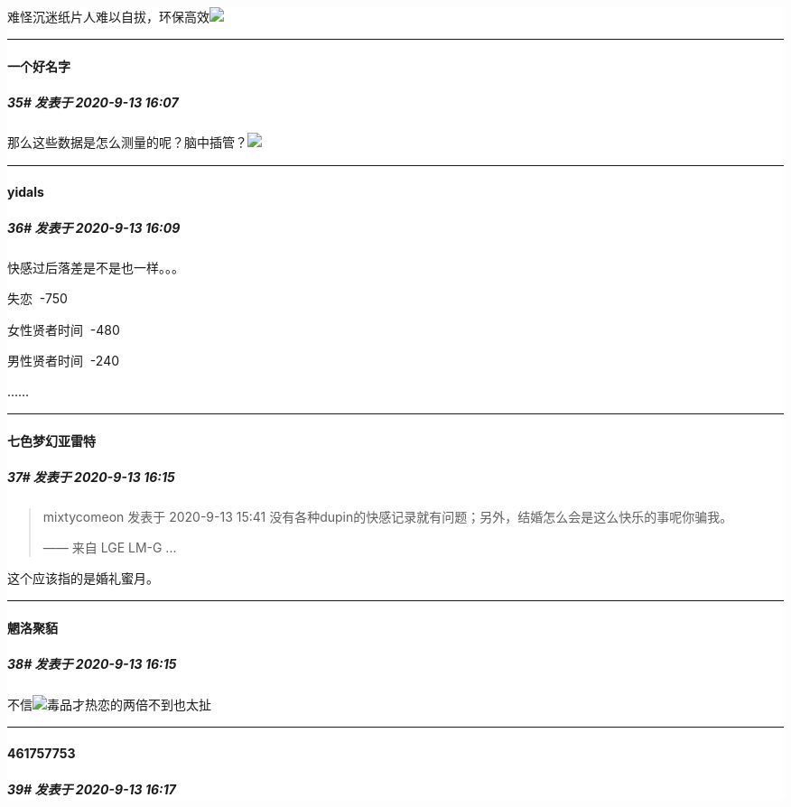 
难怪沉迷纸片人难以自拔，环保高效<img src="https://static.saraba1st.com/image/smiley/face2017/061.gif" referrerpolicy="no-referrer">


-----

####  一个好名字  
##### 35#       发表于 2020-9-13 16:07


那么这些数据是怎么测量的呢？脑中插管？<img src="https://static.saraba1st.com/image/smiley/face2017/065.png" referrerpolicy="no-referrer">


-----

####  yidals  
##### 36#       发表于 2020-9-13 16:09


快感过后落差是不是也一样。。。


失恋  -750

女性贤者时间  -480

男性贤者时间  -240

……


-----

####  七色梦幻亚雷特  
##### 37#       发表于 2020-9-13 16:15


<blockquote>mixtycomeon 发表于 2020-9-13 15:41
没有各种dupin的快感记录就有问题；另外，结婚怎么会是这么快乐的事呢你骗我。


—— 来自 LGE LM-G ...</blockquote>
这个应该指的是婚礼蜜月。


-----

####  魍洛聚貊  
##### 38#       发表于 2020-9-13 16:15


不信<img src="https://static.saraba1st.com/image/smiley/face2017/021.png" referrerpolicy="no-referrer">毒品才热恋的两倍不到也太扯


-----

####  461757753  
##### 39#       发表于 2020-9-13 16:17
